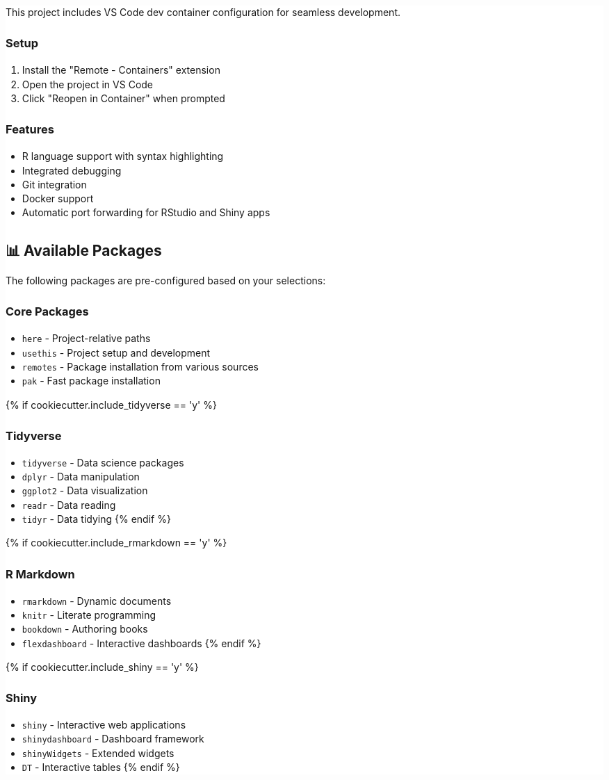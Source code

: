 This project includes VS Code dev container configuration for seamless development.

### Setup

1. Install the "Remote - Containers" extension
2. Open the project in VS Code
3. Click "Reopen in Container" when prompted

### Features

- R language support with syntax highlighting
- Integrated debugging
- Git integration
- Docker support
- Automatic port forwarding for RStudio and Shiny apps

## 📊 Available Packages

The following packages are pre-configured based on your selections:

### Core Packages
- `here` - Project-relative paths
- `usethis` - Project setup and development
- `remotes` - Package installation from various sources
- `pak` - Fast package installation

{% if cookiecutter.include_tidyverse == 'y' %}
### Tidyverse
- `tidyverse` - Data science packages
- `dplyr` - Data manipulation
- `ggplot2` - Data visualization
- `readr` - Data reading
- `tidyr` - Data tidying
{% endif %}

{% if cookiecutter.include_rmarkdown == 'y' %}
### R Markdown
- `rmarkdown` - Dynamic documents
- `knitr` - Literate programming
- `bookdown` - Authoring books
- `flexdashboard` - Interactive dashboards
{% endif %}

{% if cookiecutter.include_shiny == 'y' %}
### Shiny
- `shiny` - Interactive web applications
- `shinydashboard` - Dashboard framework
- `shinyWidgets` - Extended widgets
- `DT` - Interactive tables
{% endif %}
